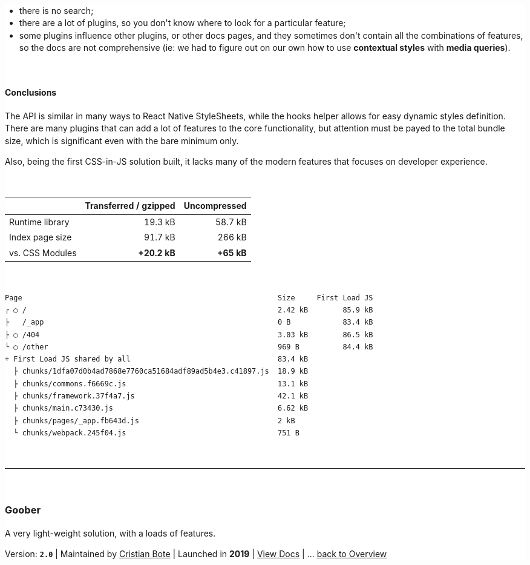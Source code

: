    - there is no search;
   - there are a lot of plugins, so you don't know where to look for a particular feature;
   - some plugins influence other plugins, or other docs pages, and they sometimes don't contain all the combinations of features, so the docs are not comprehensive (ie: we had to figure out on our own how to use **contextual styles** with **media queries**).

<br />

#### Conclusions

The API is similar in many ways to React Native StyleSheets, while the hooks helper allows for easy dynamic styles definition. There are many plugins that can add a lot of features to the core functionality, but attention must be payed to the total bundle size, which is significant even with the bare minimum only.

Also, being the first CSS-in-JS solution built, it lacks many of the modern features that focuses on developer experience.

<br />

|                 | Transferred / gzipped | Uncompressed |
| :-------------- | --------------------: | -----------: |
| Runtime library |               19.3 kB |      58.7 kB |
| Index page size |               91.7 kB |       266 kB |
| vs. CSS Modules |          __+20.2 kB__ |   __+65 kB__ |

<br />

```
Page                                                           Size     First Load JS
┌ ○ /                                                          2.42 kB        85.9 kB
├   /_app                                                      0 B            83.4 kB
├ ○ /404                                                       3.03 kB        86.5 kB
└ ○ /other                                                     969 B          84.4 kB
+ First Load JS shared by all                                  83.4 kB
  ├ chunks/1dfa07d0b4ad7868e7760ca51684adf89ad5b4e3.c41897.js  18.9 kB
  ├ chunks/commons.f6669c.js                                   13.1 kB
  ├ chunks/framework.37f4a7.js                                 42.1 kB
  ├ chunks/main.c73430.js                                      6.62 kB
  ├ chunks/pages/_app.fb643d.js                                2 kB
  └ chunks/webpack.245f04.js                                   751 B
```

<br/>

---

<br/>

### Goober

A very light-weight solution, with a loads of features.

Version: __`2.0`__ | Maintained by [Cristian Bote](https://twitter.com/cristianbote_) | Launched in __2019__ | [View Docs](https://goober.js.org/) | ... [back to Overview](#overview)
